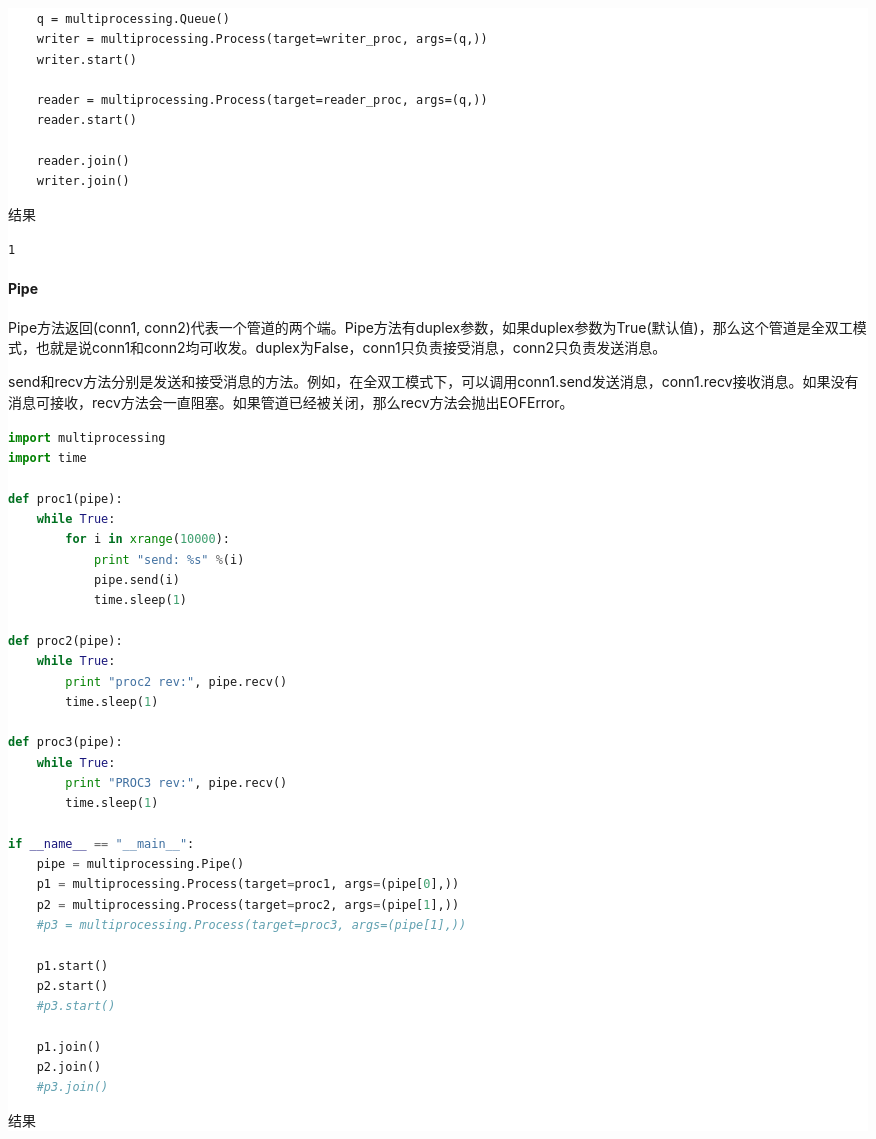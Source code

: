 ```
    q = multiprocessing.Queue()
    writer = multiprocessing.Process(target=writer_proc, args=(q,))  
    writer.start()   
 
    reader = multiprocessing.Process(target=reader_proc, args=(q,))  
    reader.start()  
 
    reader.join()  
    writer.join()
```
结果
```
1
```
#### Pipe

Pipe方法返回(conn1, conn2)代表一个管道的两个端。Pipe方法有duplex参数，如果duplex参数为True(默认值)，那么这个管道是全双工模式，也就是说conn1和conn2均可收发。duplex为False，conn1只负责接受消息，conn2只负责发送消息。

send和recv方法分别是发送和接受消息的方法。例如，在全双工模式下，可以调用conn1.send发送消息，conn1.recv接收消息。如果没有消息可接收，recv方法会一直阻塞。如果管道已经被关闭，那么recv方法会抛出EOFError。 
```python
import multiprocessing
import time
 
def proc1(pipe):
    while True:
        for i in xrange(10000):
            print "send: %s" %(i)
            pipe.send(i)
            time.sleep(1)
 
def proc2(pipe):
    while True:
        print "proc2 rev:", pipe.recv()
        time.sleep(1)
 
def proc3(pipe):
    while True:
        print "PROC3 rev:", pipe.recv()
        time.sleep(1)
 
if __name__ == "__main__":
    pipe = multiprocessing.Pipe()
    p1 = multiprocessing.Process(target=proc1, args=(pipe[0],))
    p2 = multiprocessing.Process(target=proc2, args=(pipe[1],))
    #p3 = multiprocessing.Process(target=proc3, args=(pipe[1],))
 
    p1.start()
    p2.start()
    #p3.start()
 
    p1.join()
    p2.join()
    #p3.join()
```
结果
```

```
